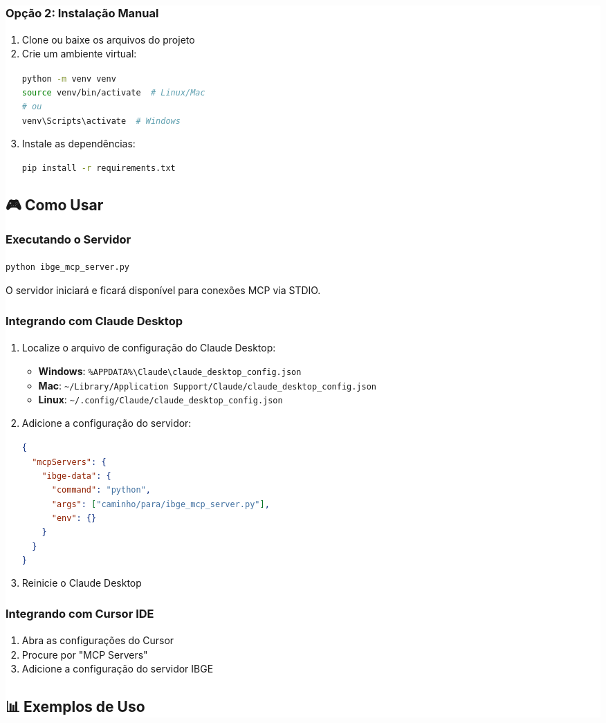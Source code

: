 ### Opção 2: Instalação Manual

1. Clone ou baixe os arquivos do projeto
2. Crie um ambiente virtual:
   ```bash
   python -m venv venv
   source venv/bin/activate  # Linux/Mac
   # ou
   venv\Scripts\activate  # Windows
   ```
3. Instale as dependências:
   ```bash
   pip install -r requirements.txt
   ```

## 🎮 Como Usar

### Executando o Servidor

```bash
python ibge_mcp_server.py
```

O servidor iniciará e ficará disponível para conexões MCP via STDIO.

### Integrando com Claude Desktop

1. Localize o arquivo de configuração do Claude Desktop:
   - **Windows**: `%APPDATA%\Claude\claude_desktop_config.json`
   - **Mac**: `~/Library/Application Support/Claude/claude_desktop_config.json`
   - **Linux**: `~/.config/Claude/claude_desktop_config.json`

2. Adicione a configuração do servidor:
   ```json
   {
     "mcpServers": {
       "ibge-data": {
         "command": "python",
         "args": ["caminho/para/ibge_mcp_server.py"],
         "env": {}
       }
     }
   }
   ```

3. Reinicie o Claude Desktop

### Integrando com Cursor IDE

1. Abra as configurações do Cursor
2. Procure por "MCP Servers" 
3. Adicione a configuração do servidor IBGE

## 📊 Exemplos de Uso
